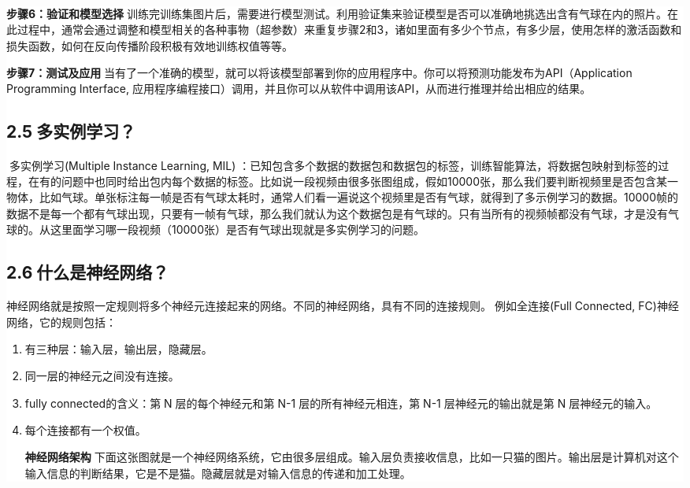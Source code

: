 **步骤6：验证和模型选择**
​	训练完训练集图片后，需要进行模型测试。利用验证集来验证模型是否可以准确地挑选出含有气球在内的照片。
​	在此过程中，通常会通过调整和模型相关的各种事物（超参数）来重复步骤2和3，诸如里面有多少个节点，有多少层，使用怎样的激活函数和损失函数，如何在反向传播阶段积极有效地训练权值等等。

**步骤7：测试及应用**
​	当有了一个准确的模型，就可以将该模型部署到你的应用程序中。你可以将预测功能发布为API（Application Programming Interface, 应用程序编程接口）调用，并且你可以从软件中调用该API，从而进行推理并给出相应的结果。

## 2.5 多实例学习？
​	多实例学习(Multiple Instance Learning, MIL) ：已知包含多个数据的数据包和数据包的标签，训练智能算法，将数据包映射到标签的过程，在有的问题中也同时给出包内每个数据的标签。
​	比如说一段视频由很多张图组成，假如10000张，那么我们要判断视频里是否包含某一物体，比如气球。单张标注每一帧是否有气球太耗时，通常人们看一遍说这个视频里是否有气球，就得到了多示例学习的数据。10000帧的数据不是每一个都有气球出现，只要有一帧有气球，那么我们就认为这个数据包是有气球的。只有当所有的视频帧都没有气球，才是没有气球的。从这里面学习哪一段视频（10000张）是否有气球出现就是多实例学习的问题。

## 2.6 什么是神经网络？
​	神经网络就是按照一定规则将多个神经元连接起来的网络。不同的神经网络，具有不同的连接规则。
例如全连接(Full Connected, FC)神经网络，它的规则包括：

1. 有三种层：输入层，输出层，隐藏层。
2. 同一层的神经元之间没有连接。
3. fully connected的含义：第 N 层的每个神经元和第 N-1 层的所有神经元相连，第 N-1 层神经元的输出就是第 N 层神经元的输入。
4. 每个连接都有一个权值。

    **神经网络架构**
	​	下面这张图就是一个神经网络系统，它由很多层组成。输入层负责接收信息，比如一只猫的图片。输出层是计算机对这个输入信息的判断结果，它是不是猫。隐藏层就是对输入信息的传递和加工处理。